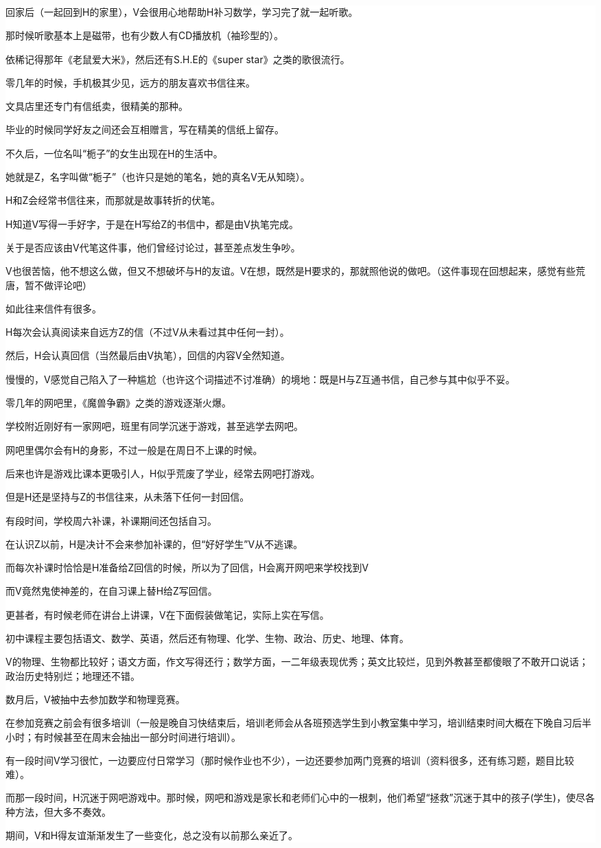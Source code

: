 回家后（一起回到H的家里），V会很用心地帮助H补习数学，学习完了就一起听歌。

那时候听歌基本上是磁带，也有少数人有CD播放机（袖珍型的）。

依稀记得那年《老鼠爱大米》，然后还有S.H.E的《super star》之类的歌很流行。

零几年的时候，手机极其少见，远方的朋友喜欢书信往来。

文具店里还专门有信纸卖，很精美的那种。

毕业的时候同学好友之间还会互相赠言，写在精美的信纸上留存。

不久后，一位名叫“栀子”的女生出现在H的生活中。

她就是Z，名字叫做“栀子”（也许只是她的笔名，她的真名V无从知晓）。

H和Z会经常书信往来，而那就是故事转折的伏笔。

H知道V写得一手好字，于是在H写给Z的书信中，都是由V执笔完成。

关于是否应该由V代笔这件事，他们曾经讨论过，甚至差点发生争吵。

V也很苦恼，他不想这么做，但又不想破坏与H的友谊。V在想，既然是H要求的，那就照他说的做吧。（这件事现在回想起来，感觉有些荒唐，暂不做评论吧）

如此往来信件有很多。

H每次会认真阅读来自远方Z的信（不过V从未看过其中任何一封）。

然后，H会认真回信（当然最后由V执笔），回信的内容V全然知道。

慢慢的，V感觉自己陷入了一种尴尬（也许这个词描述不讨准确）的境地：既是H与Z互通书信，自己参与其中似乎不妥。

零几年的网吧里，《魔兽争霸》之类的游戏逐渐火爆。

学校附近刚好有一家网吧，班里有同学沉迷于游戏，甚至逃学去网吧。

网吧里偶尔会有H的身影，不过一般是在周日不上课的时候。

后来也许是游戏比课本更吸引人，H似乎荒废了学业，经常去网吧打游戏。

但是H还是坚持与Z的书信往来，从未落下任何一封回信。

有段时间，学校周六补课，补课期间还包括自习。

在认识Z以前，H是决计不会来参加补课的，但“好好学生”V从不逃课。

而每次补课时恰恰是H准备给Z回信的时候，所以为了回信，H会离开网吧来学校找到V

而V竟然鬼使神差的，在自习课上替H给Z写回信。

更甚者，有时候老师在讲台上讲课，V在下面假装做笔记，实际上实在写信。

初中课程主要包括语文、数学、英语，然后还有物理、化学、生物、政治、历史、地理、体育。

V的物理、生物都比较好；语文方面，作文写得还行；数学方面，一二年级表现优秀；英文比较烂，见到外教甚至都傻眼了不敢开口说话；政治历史特别烂；地理还不错。

数月后，V被抽中去参加数学和物理竞赛。

在参加竞赛之前会有很多培训（一般是晚自习快结束后，培训老师会从各班预选学生到小教室集中学习，培训结束时间大概在下晚自习后半小时；有时候甚至在周末会抽出一部分时间进行培训）。

有一段时间V学习很忙，一边要应付日常学习（那时候作业也不少），一边还要参加两门竞赛的培训（资料很多，还有练习题，题目比较难）。

而那一段时间，H沉迷于网吧游戏中。那时候，网吧和游戏是家长和老师们心中的一根刺，他们希望“拯救”沉迷于其中的孩子(学生)，使尽各种方法，但大多不奏效。

期间，V和H得友谊渐渐发生了一些变化，总之没有以前那么亲近了。
